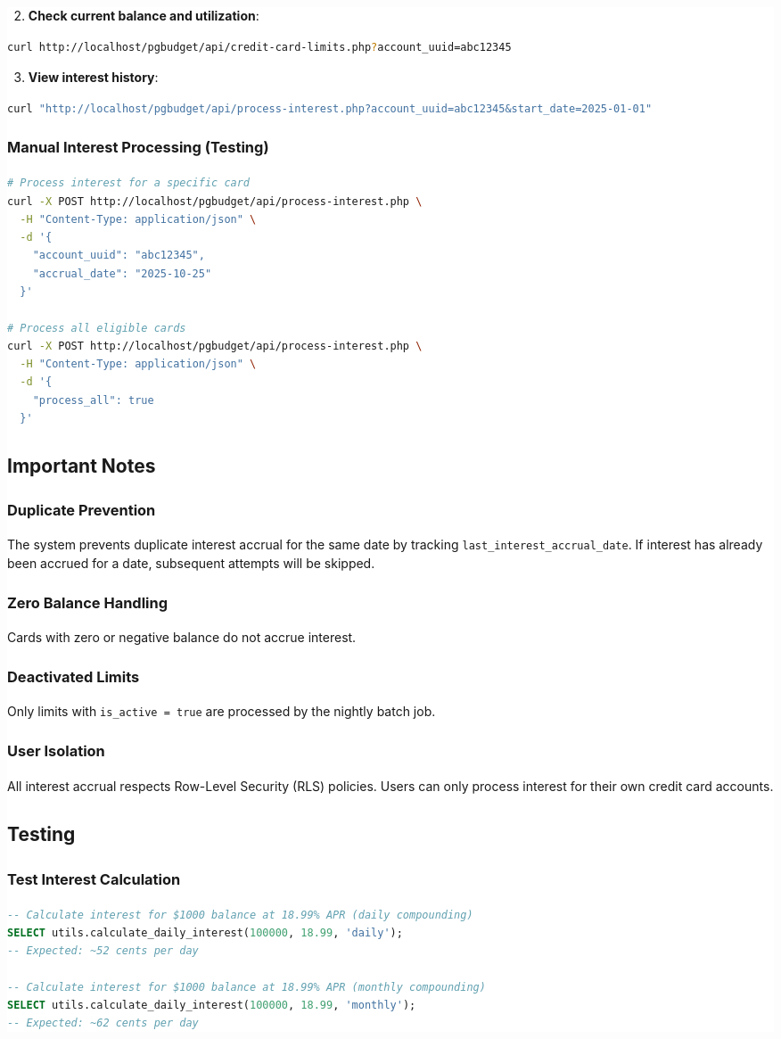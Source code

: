 2. **Check current balance and utilization**:
```bash
curl http://localhost/pgbudget/api/credit-card-limits.php?account_uuid=abc12345
```

3. **View interest history**:
```bash
curl "http://localhost/pgbudget/api/process-interest.php?account_uuid=abc12345&start_date=2025-01-01"
```

### Manual Interest Processing (Testing)

```bash
# Process interest for a specific card
curl -X POST http://localhost/pgbudget/api/process-interest.php \
  -H "Content-Type: application/json" \
  -d '{
    "account_uuid": "abc12345",
    "accrual_date": "2025-10-25"
  }'

# Process all eligible cards
curl -X POST http://localhost/pgbudget/api/process-interest.php \
  -H "Content-Type: application/json" \
  -d '{
    "process_all": true
  }'
```

## Important Notes

### Duplicate Prevention
The system prevents duplicate interest accrual for the same date by tracking `last_interest_accrual_date`. If interest has already been accrued for a date, subsequent attempts will be skipped.

### Zero Balance Handling
Cards with zero or negative balance do not accrue interest.

### Deactivated Limits
Only limits with `is_active = true` are processed by the nightly batch job.

### User Isolation
All interest accrual respects Row-Level Security (RLS) policies. Users can only process interest for their own credit card accounts.

## Testing

### Test Interest Calculation
```sql
-- Calculate interest for $1000 balance at 18.99% APR (daily compounding)
SELECT utils.calculate_daily_interest(100000, 18.99, 'daily');
-- Expected: ~52 cents per day

-- Calculate interest for $1000 balance at 18.99% APR (monthly compounding)
SELECT utils.calculate_daily_interest(100000, 18.99, 'monthly');
-- Expected: ~62 cents per day
```
